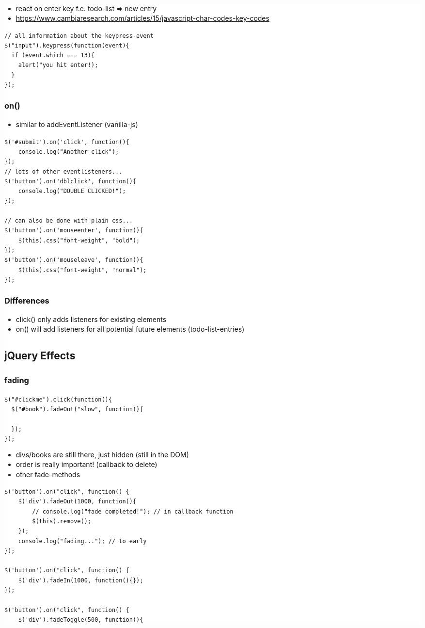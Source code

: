- react on enter key f.e. todo-list => new entry
- https://www.cambiaresearch.com/articles/15/javascript-char-codes-key-codes
```
// all information about the keypress-event
$("input").keypress(function(event){
  if (event.which === 13){
	alert("you hit enter!);
  }
});
```

### on()
- similar to addEventListener (vanilla-js)
```
$('#submit').on('click', function(){
	console.log("Another click");
});
// lots of other eventlisteners...
$('button').on('dblclick', function(){
	console.log("DOUBLE CLICKED!");
});

// can also be done with plain css...
$('button').on('mouseenter', function(){
	$(this).css("font-weight", "bold");
});
$('button').on('mouseleave', function(){
	$(this).css("font-weight", "normal");
});
```

### Differences
- click() only adds listeners for existing elements
- on() will add listeners for all potential future elements (todo-list-entries)


## jQuery Effects

### fading
```
$("#clickme").click(function(){
  $("#book").fadeOut("slow", function(){
  
  });
});
```
- divs/books are still there, just hidden (still in the DOM)
- order is really important! (callback to delete)
- other fade-methods
```
$('button').on("click", function() {
    $('div').fadeOut(1000, function(){
        // console.log("fade completed!"); // in callback function
        $(this).remove();
    });
    console.log("fading..."); // to early
});

$('button').on("click", function() {
    $('div').fadeIn(1000, function(){});
});

$('button').on("click", function() {
    $('div').fadeToggle(500, function(){
```